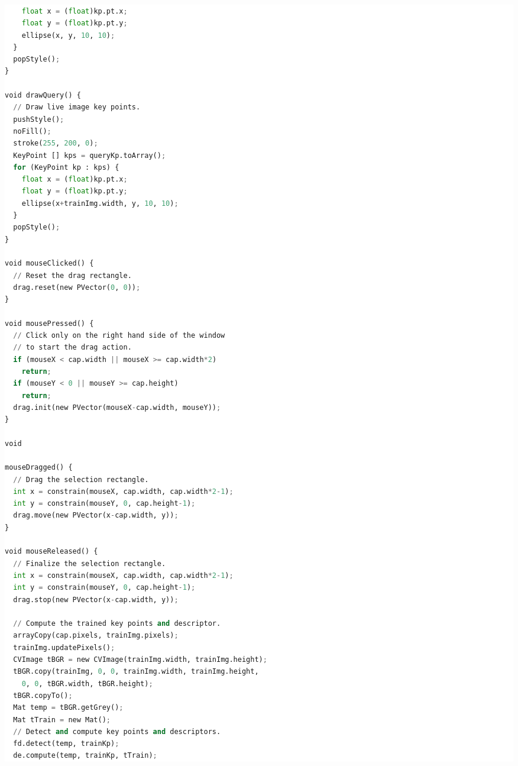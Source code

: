 ```py
    float x = (float)kp.pt.x;
    float y = (float)kp.pt.y;
    ellipse(x, y, 10, 10);
  }
  popStyle();
}

void drawQuery() {
  // Draw live image key points.
  pushStyle();
  noFill();
  stroke(255, 200, 0);
  KeyPoint [] kps = queryKp.toArray();
  for (KeyPoint kp : kps) {
    float x = (float)kp.pt.x;
    float y = (float)kp.pt.y;
    ellipse(x+trainImg.width, y, 10, 10);
  }
  popStyle();
}

void mouseClicked() {
  // Reset the drag rectangle.
  drag.reset(new PVector(0, 0));
}

void mousePressed() {
  // Click only on the right hand side of the window
  // to start the drag action.
  if (mouseX < cap.width || mouseX >= cap.width*2)
    return;
  if (mouseY < 0 || mouseY >= cap.height)
    return;
  drag.init(new PVector(mouseX-cap.width, mouseY));
}

void

mouseDragged() {
  // Drag the selection rectangle.
  int x = constrain(mouseX, cap.width, cap.width*2-1);
  int y = constrain(mouseY, 0, cap.height-1);
  drag.move(new PVector(x-cap.width, y));
}

void mouseReleased() {
  // Finalize the selection rectangle.
  int x = constrain(mouseX, cap.width, cap.width*2-1);
  int y = constrain(mouseY, 0, cap.height-1);
  drag.stop(new PVector(x-cap.width, y));

  // Compute the trained key points and descriptor.
  arrayCopy(cap.pixels, trainImg.pixels);
  trainImg.updatePixels();
  CVImage tBGR = new CVImage(trainImg.width, trainImg.height);
  tBGR.copy(trainImg, 0, 0, trainImg.width, trainImg.height,
    0, 0, tBGR.width, tBGR.height);
  tBGR.copyTo();
  Mat temp = tBGR.getGrey();
  Mat tTrain = new Mat();
  // Detect and compute key points and descriptors.
  fd.detect(temp, trainKp);
  de.compute(temp, trainKp, tTrain);
```